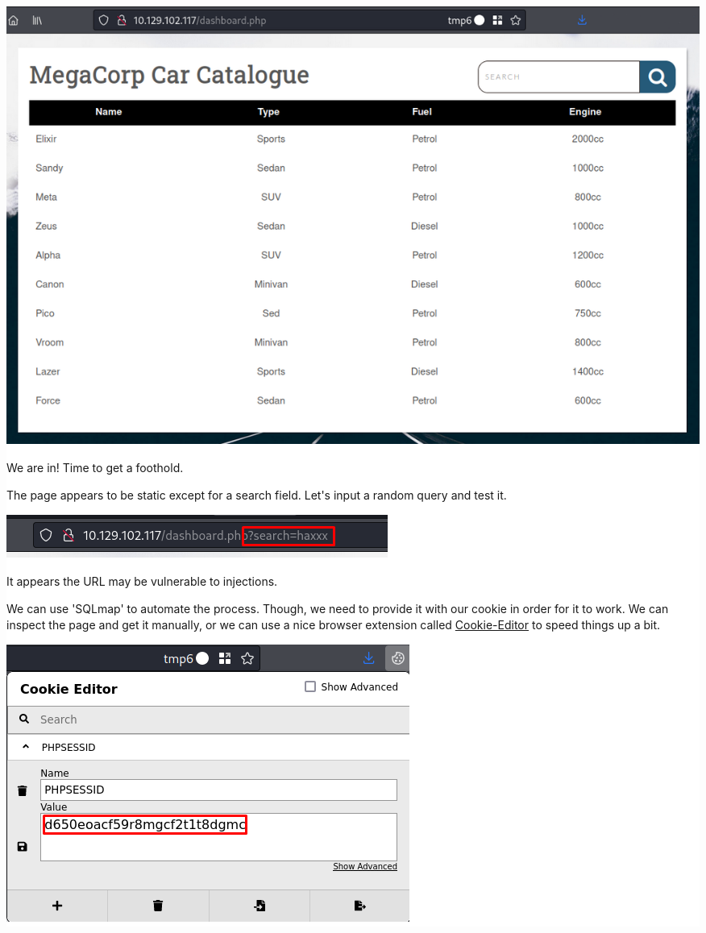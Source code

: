 ![](./attachments/Pasted%20image%2020220414161753.png)

We are in! Time to get a foothold.

The page appears to be static except for a search field. Let's input a random query and test it. 

![](./attachments/Pasted%20image%2020220414162644.png)

It appears the URL may be vulnerable to injections.

We can use 'SQLmap' to automate the process. Though, we need to provide it with our cookie in order for it to work. We can inspect the page and get it manually, or we can use a nice browser extension called [Cookie-Editor](https://addons.mozilla.org/en-US/firefox/addon/cookie-editor/) to speed things up a bit.

![](./attachments/Pasted%20image%2020220414164914.png)
